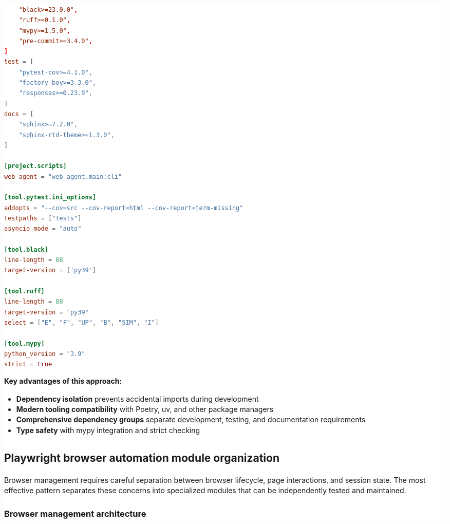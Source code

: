 ```toml
    "black>=23.0.0",
    "ruff>=0.1.0",
    "mypy>=1.5.0",
    "pre-commit>=3.4.0",
]
test = [
    "pytest-cov>=4.1.0",
    "factory-boy>=3.3.0",
    "responses>=0.23.0",
]
docs = [
    "sphinx>=7.2.0",
    "sphinx-rtd-theme>=1.3.0",
]

[project.scripts]
web-agent = "web_agent.main:cli"

[tool.pytest.ini_options]
addopts = "--cov=src --cov-report=html --cov-report=term-missing"
testpaths = ["tests"]
asyncio_mode = "auto"

[tool.black]
line-length = 88
target-version = ['py39']

[tool.ruff]
line-length = 88
target-version = "py39"
select = ["E", "F", "UP", "B", "SIM", "I"]

[tool.mypy]
python_version = "3.9"
strict = true
```

**Key advantages of this approach:**
- **Dependency isolation** prevents accidental imports during development
- **Modern tooling compatibility** with Poetry, uv, and other package managers
- **Comprehensive dependency groups** separate development, testing, and documentation requirements
- **Type safety** with mypy integration and strict checking

## Playwright browser automation module organization

Browser management requires careful separation between browser lifecycle, page interactions, and session state. The most effective pattern separates these concerns into specialized modules that can be independently tested and maintained.

### Browser management architecture
